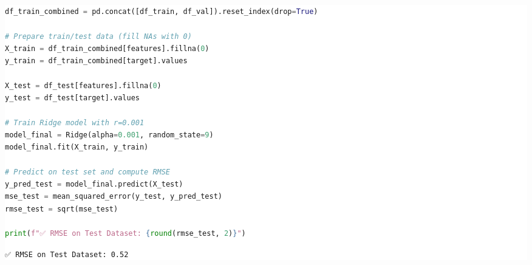 ```python
df_train_combined = pd.concat([df_train, df_val]).reset_index(drop=True)

# Prepare train/test data (fill NAs with 0)
X_train = df_train_combined[features].fillna(0)
y_train = df_train_combined[target].values

X_test = df_test[features].fillna(0)
y_test = df_test[target].values

# Train Ridge model with r=0.001
model_final = Ridge(alpha=0.001, random_state=9)
model_final.fit(X_train, y_train)

# Predict on test set and compute RMSE
y_pred_test = model_final.predict(X_test)
mse_test = mean_squared_error(y_test, y_pred_test)
rmse_test = sqrt(mse_test)

print(f"✅ RMSE on Test Dataset: {round(rmse_test, 2)}")

```

    ✅ RMSE on Test Dataset: 0.52



```python

```
